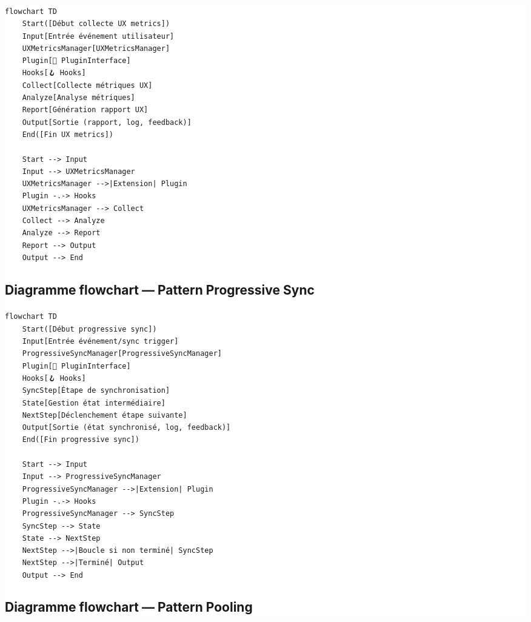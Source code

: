 ```mermaid
flowchart TD
    Start([Début collecte UX metrics])
    Input[Entrée événement utilisateur]
    UXMetricsManager[UXMetricsManager]
    Plugin[🔌 PluginInterface]
    Hooks[🪝 Hooks]
    Collect[Collecte métriques UX]
    Analyze[Analyse métriques]
    Report[Génération rapport UX]
    Output[Sortie (rapport, log, feedback)]
    End([Fin UX metrics])

    Start --> Input
    Input --> UXMetricsManager
    UXMetricsManager -->|Extension| Plugin
    Plugin -.-> Hooks
    UXMetricsManager --> Collect
    Collect --> Analyze
    Analyze --> Report
    Report --> Output
    Output --> End
```
## Diagramme flowchart — Pattern Progressive Sync

```mermaid
flowchart TD
    Start([Début progressive sync])
    Input[Entrée événement/sync trigger]
    ProgressiveSyncManager[ProgressiveSyncManager]
    Plugin[🔌 PluginInterface]
    Hooks[🪝 Hooks]
    SyncStep[Étape de synchronisation]
    State[Gestion état intermédiaire]
    NextStep[Déclenchement étape suivante]
    Output[Sortie (état synchronisé, log, feedback)]
    End([Fin progressive sync])

    Start --> Input
    Input --> ProgressiveSyncManager
    ProgressiveSyncManager -->|Extension| Plugin
    Plugin -.-> Hooks
    ProgressiveSyncManager --> SyncStep
    SyncStep --> State
    State --> NextStep
    NextStep -->|Boucle si non terminé| SyncStep
    NextStep -->|Terminé| Output
    Output --> End
```
## Diagramme flowchart — Pattern Pooling
